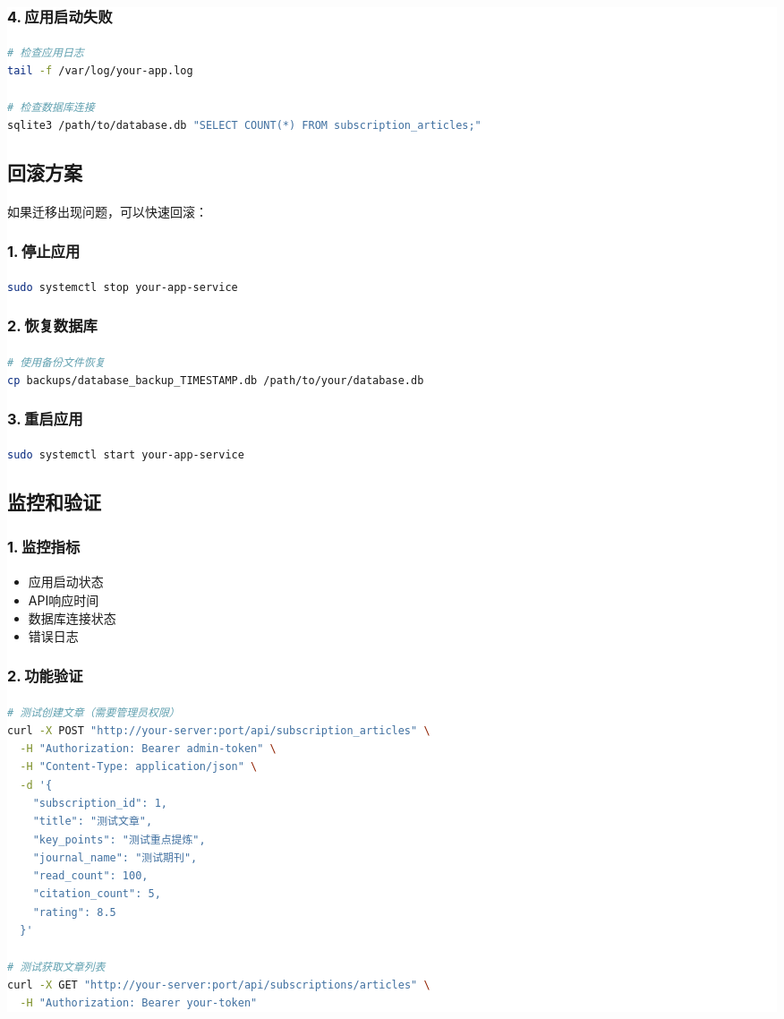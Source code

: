 ### 4. 应用启动失败
```bash
# 检查应用日志
tail -f /var/log/your-app.log

# 检查数据库连接
sqlite3 /path/to/database.db "SELECT COUNT(*) FROM subscription_articles;"
```

## 回滚方案

如果迁移出现问题，可以快速回滚：

### 1. 停止应用
```bash
sudo systemctl stop your-app-service
```

### 2. 恢复数据库
```bash
# 使用备份文件恢复
cp backups/database_backup_TIMESTAMP.db /path/to/your/database.db
```

### 3. 重启应用
```bash
sudo systemctl start your-app-service
```

## 监控和验证

### 1. 监控指标
- 应用启动状态
- API响应时间
- 数据库连接状态
- 错误日志

### 2. 功能验证
```bash
# 测试创建文章（需要管理员权限）
curl -X POST "http://your-server:port/api/subscription_articles" \
  -H "Authorization: Bearer admin-token" \
  -H "Content-Type: application/json" \
  -d '{
    "subscription_id": 1,
    "title": "测试文章",
    "key_points": "测试重点提炼",
    "journal_name": "测试期刊",
    "read_count": 100,
    "citation_count": 5,
    "rating": 8.5
  }'

# 测试获取文章列表
curl -X GET "http://your-server:port/api/subscriptions/articles" \
  -H "Authorization: Bearer your-token"
```
